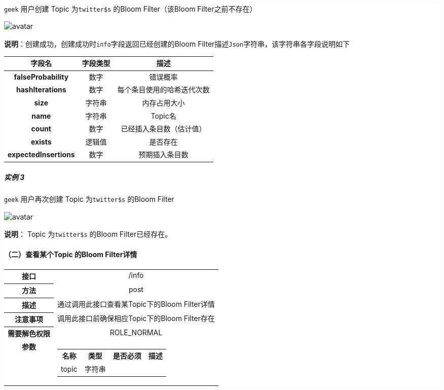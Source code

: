 `geek` 用户创建 Topic 为`twitter$s` 的Bloom Filter（该Bloom Filter之前不存在）

<img src="https://i.loli.net/2020/05/07/o2w3eWtuEhRBisL.png" alt="avatar"  />

**说明**：创建成功，创建成功时`info`字段返回已经创建的Bloom Filter描述`Json`字符串，该字符串各字段说明如下

|         字段名         | 字段类型 |            描述            |
| :--------------------: | :------: | :------------------------: |
|  **falseProbability**  |   数字   |          错误概率          |
|   **hashIterations**   |   数字   | 每个条目使用的哈希迭代次数 |
|        **size**        |  字符串  |        内存占用大小        |
|        **name**        |  字符串  |          Topic名           |
|       **count**        |   数字   |  已经插入条目数（估计值）  |
|       **exists**       |  逻辑值  |          是否存在          |
| **expectedInsertions** |   数字   |       预期插入条目数       |

##### 实例 3

`geek` 用户再次创建 Topic 为`twitter$s` 的Bloom Filter

<img src="https://i.loli.net/2020/05/07/y7kUwfBgJZbjOIQ.png" alt="avatar"  />

**说明**： Topic 为`twitter$s` 的Bloom Filter已经存在。



#### （二）查看某个Topic 的Bloom Filter详情

<table border="0" cellspacing="1" style="text-align:center">
    <tr>
        <th>接口</th>
        <td> /info </td>
    </tr>
	<tr>
        <th>方法</th>
        <td> post </td>
    </tr>
    <tr>
        <th>描述</th>
        <td>通过调用此接口查看某Topic下的Bloom Filter详情</th>
    </tr>
	<tr>
        <th>注意事项</th>
        <td>调用此接口前确保相应Topic下的Bloom Filter存在</th>
    </tr>
	<tr>
        <th>需要解色权限</th>
        <td>ROLE_NORMAL</th>
    </tr>
	<tr>
        <td> <b>参数 </b></td>
        <td>
        <table style="text-align:center">
            <tr>
                <th>名称</th>
                <th>类型</th>
                <th>是否必须</th>
                <th>描述</th>
            </tr>
            <tr>
                <td>topic</td>
                <td>字符串</td>